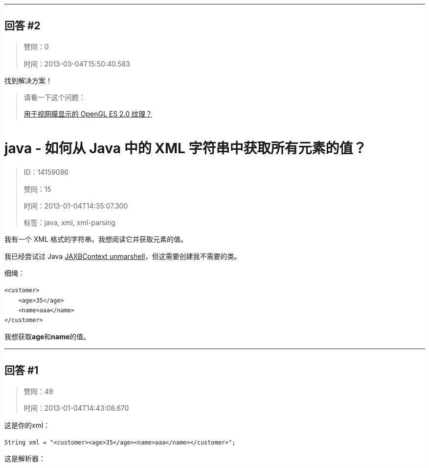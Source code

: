 * * *

## 回答 #2

> 赞同：0
> 
> 时间：2013-03-04T15:50:40.583

找到解决方案！

> 请看一下这个问题：
> 
> [用于视网膜显示的 OpenGL ES 2.0 纹理？](https://stackoverflow.com/questions/17383521/opengl-es-2-0-textures-for-retina-display/17390595#17390595)

# java - 如何从 Java 中的 XML 字符串中获取所有元素的值？

> ID：14159086
> 
> 赞同：15
> 
> 时间：2013-01-04T14:35:07.300
> 
> 标签：java, xml, xml-parsing

我有一个 XML 格式的字符串。我想阅读它并获取元素的值。

我已经尝试过 Java [JAXBContext unmarshell](http://rocksolutions.wordpress.com/2010/08/10/jaxb-unmarshalling-strings-xmls/)，但这需要创建我不需要的类。

细绳：

```
<customer>
    <age>35</age>
    <name>aaa</name>
</customer> 
```

我想获取**age**和**name**的值。

* * *

## 回答 #1

> 赞同：49
> 
> 时间：2013-01-04T14:43:08.670

这是你的xml：

```
String xml = "<customer><age>35</age><name>aaa</name></customer>"; 
```

这是解析器：
